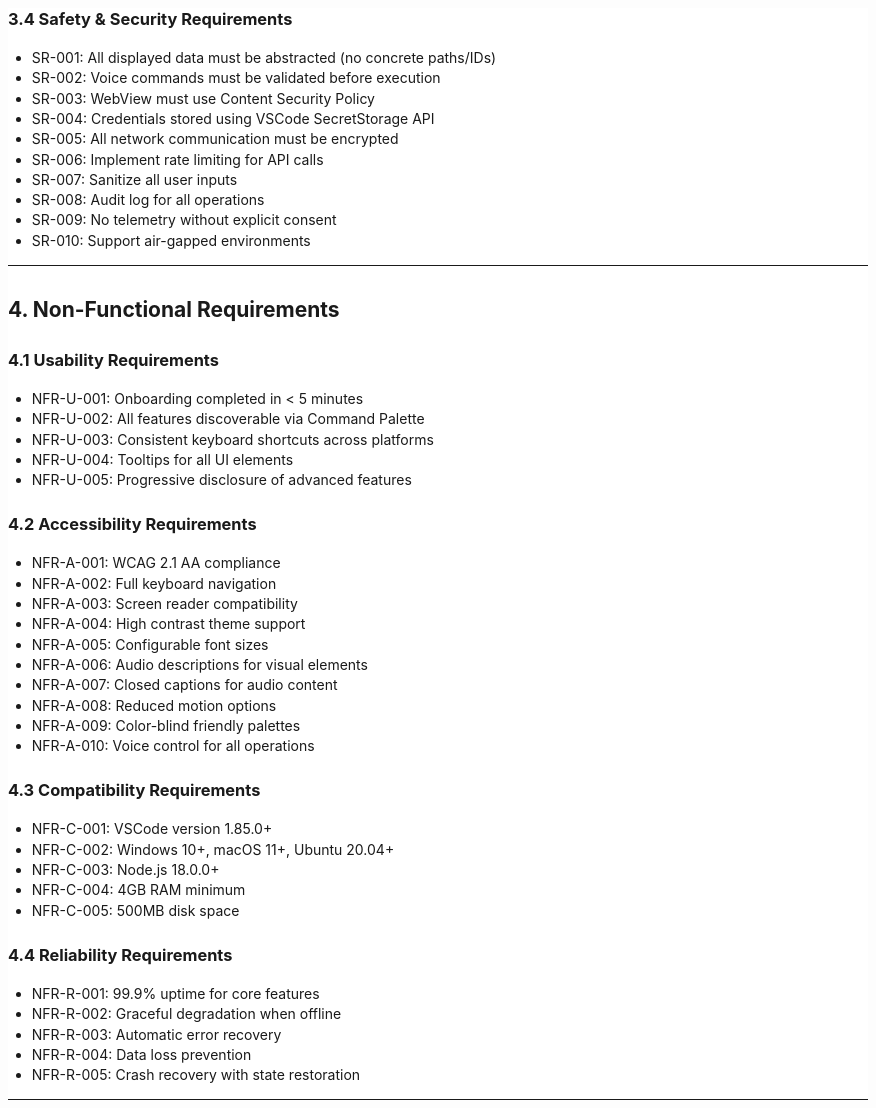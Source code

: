 ### 3.4 Safety & Security Requirements

- SR-001: All displayed data must be abstracted (no concrete paths/IDs)
- SR-002: Voice commands must be validated before execution
- SR-003: WebView must use Content Security Policy
- SR-004: Credentials stored using VSCode SecretStorage API
- SR-005: All network communication must be encrypted
- SR-006: Implement rate limiting for API calls
- SR-007: Sanitize all user inputs
- SR-008: Audit log for all operations
- SR-009: No telemetry without explicit consent
- SR-010: Support air-gapped environments

---

## 4. Non-Functional Requirements

### 4.1 Usability Requirements
- NFR-U-001: Onboarding completed in < 5 minutes
- NFR-U-002: All features discoverable via Command Palette
- NFR-U-003: Consistent keyboard shortcuts across platforms
- NFR-U-004: Tooltips for all UI elements
- NFR-U-005: Progressive disclosure of advanced features

### 4.2 Accessibility Requirements
- NFR-A-001: WCAG 2.1 AA compliance
- NFR-A-002: Full keyboard navigation
- NFR-A-003: Screen reader compatibility
- NFR-A-004: High contrast theme support
- NFR-A-005: Configurable font sizes
- NFR-A-006: Audio descriptions for visual elements
- NFR-A-007: Closed captions for audio content
- NFR-A-008: Reduced motion options
- NFR-A-009: Color-blind friendly palettes
- NFR-A-010: Voice control for all operations

### 4.3 Compatibility Requirements
- NFR-C-001: VSCode version 1.85.0+
- NFR-C-002: Windows 10+, macOS 11+, Ubuntu 20.04+
- NFR-C-003: Node.js 18.0.0+
- NFR-C-004: 4GB RAM minimum
- NFR-C-005: 500MB disk space

### 4.4 Reliability Requirements
- NFR-R-001: 99.9% uptime for core features
- NFR-R-002: Graceful degradation when offline
- NFR-R-003: Automatic error recovery
- NFR-R-004: Data loss prevention
- NFR-R-005: Crash recovery with state restoration

---